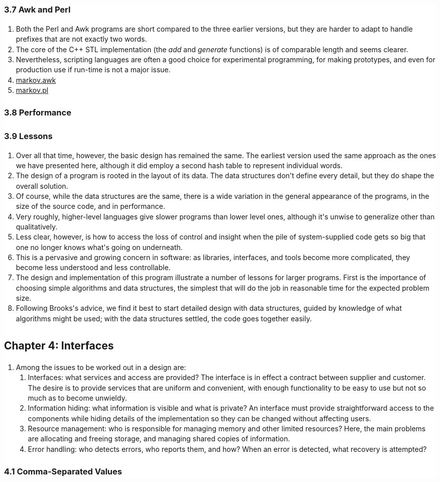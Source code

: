 ### 3.7 Awk and Perl

1. Both the Perl and Awk programs are short compared to the three earlier versions, but they are harder to adapt to handle prefixes that are not exactly two words.
1. The core of the C++ STL implementation (the _add_ and _generate_ functions) is of comparable length and seems clearer.
1. Nevertheless, scripting languages are often a good choice for experimental programming, for making prototypes, and even for production use if run-time is not a major issue.
1. [markov.awk](awk/markov.awk)
1. [markov.pl](perl/markov.pl)

### 3.8 Performance

### 3.9 Lessons

1. Over all that time, however, the basic design has remained the same. The earliest version used the same approach as the ones we have presented here, although it did employ a second hash table to represent individual words.
1. The design of a program is rooted in the layout of its data. The data structures don't define every detail, but they do shape the overall solution.
1. Of course, while the data structures are the same, there is a wide variation in the general appearance of the programs, in the size of the source code, and in performance.
1. Very roughly, higher-level languages give slower programs than lower level ones, although it's unwise to generalize other than qualitatively.
1. Less clear, however, is how to access the loss of control and insight when the pile of system-supplied code gets so big that one no longer knows what's going on underneath.
1. This is a pervasive and growing concern in software: as libraries, interfaces, and tools become more complicated, they become less understood and less controllable.
1. The design and implementation of this program illustrate a number of lessons for larger programs. First is the importance of choosing simple algorithms and data structures, the simplest that will do the job in reasonable time for the expected problem size.
1. Following Brooks's advice, we find it best to start detailed design with data structures, guided by knowledge of what algorithms might be used; with the data structures settled, the code goes together easily.

## Chapter 4: Interfaces

1. Among the issues to be worked out in a design are:
    1. Interfaces: what services and access are provided? The interface is in effect a contract between supplier and customer. The desire is to provide services that are uniform and convenient, with enough functionality to be easy to use but not so much as to become unwieldy.
    1. Information hiding: what information is visible and what is private? An interface must provide straightforward access to the components while hiding details of the implementation so they can be changed without affecting users.
    1. Resource management: who is responsible for managing memory and other limited resources? Here, the main problems are allocating and freeing storage, and managing shared copies of information.
    1. Error handling: who detects errors, who reports them, and how? When an error is detected, what recovery is attempted?

### 4.1 Comma-Separated Values
